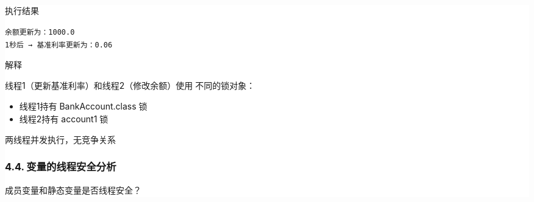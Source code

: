 执行结果

```
余额更新为：1000.0
1秒后 → 基准利率更新为：0.06
```

解释

线程1（更新基准利率）和线程2（修改余额）使用 不同的锁对象：

* 线程1持有 BankAccount.class 锁
* 线程2持有 account1 锁
  
两线程并发执行，无竞争关系

### 4.4. 变量的线程安全分析

成员变量和静态变量是否线程安全？